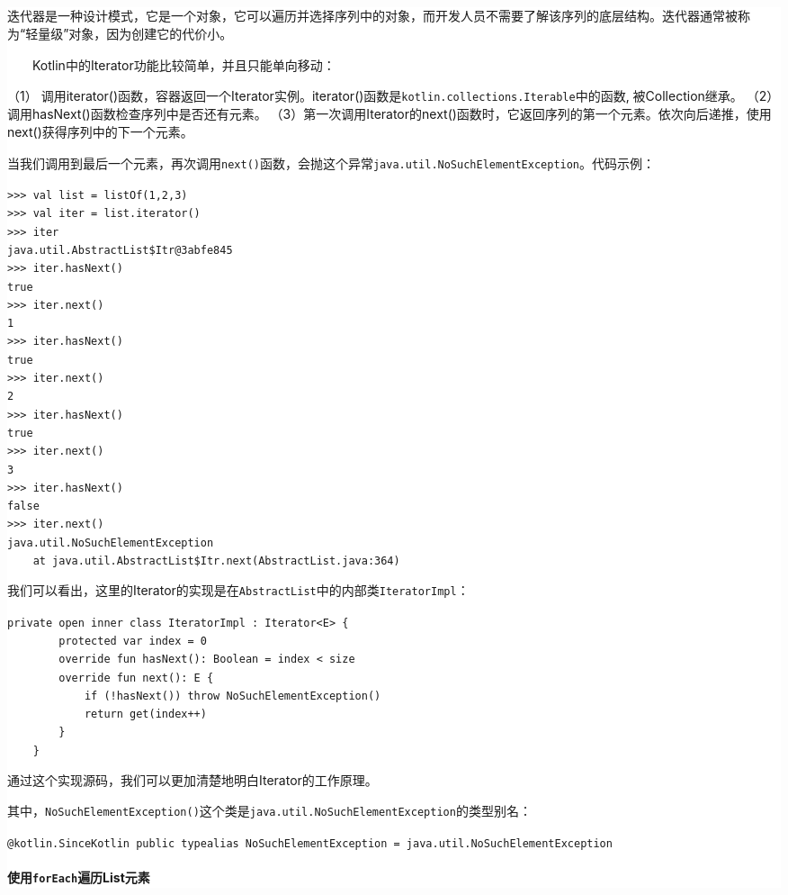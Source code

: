 迭代器是一种设计模式，它是一个对象，它可以遍历并选择序列中的对象，而开发人员不需要了解该序列的底层结构。迭代器通常被称为“轻量级”对象，因为创建它的代价小。

　　Kotlin中的Iterator功能比较简单，并且只能单向移动：

（1） 调用iterator()函数，容器返回一个Iterator实例。iterator()函数是`kotlin.collections.Iterable`中的函数, 被Collection继承。
（2）调用hasNext()函数检查序列中是否还有元素。
（3）第一次调用Iterator的next()函数时，它返回序列的第一个元素。依次向后递推，使用next()获得序列中的下一个元素。

当我们调用到最后一个元素，再次调用`next()`函数，会抛这个异常`java.util.NoSuchElementException`。代码示例：

```
>>> val list = listOf(1,2,3)
>>> val iter = list.iterator()
>>> iter
java.util.AbstractList$Itr@3abfe845
>>> iter.hasNext()
true
>>> iter.next()
1
>>> iter.hasNext()
true
>>> iter.next()
2
>>> iter.hasNext()
true
>>> iter.next()
3
>>> iter.hasNext()
false
>>> iter.next()
java.util.NoSuchElementException
    at java.util.AbstractList$Itr.next(AbstractList.java:364)
```

我们可以看出，这里的Iterator的实现是在`AbstractList`中的内部类`IteratorImpl`：

```
private open inner class IteratorImpl : Iterator<E> {
        protected var index = 0
        override fun hasNext(): Boolean = index < size
        override fun next(): E {
            if (!hasNext()) throw NoSuchElementException()
            return get(index++)
        }
    }
```

通过这个实现源码，我们可以更加清楚地明白Iterator的工作原理。

其中，`NoSuchElementException()`这个类是`java.util.NoSuchElementException`的类型别名：

```
@kotlin.SinceKotlin public typealias NoSuchElementException = java.util.NoSuchElementException
```

#### 使用`forEach`遍历List元素
